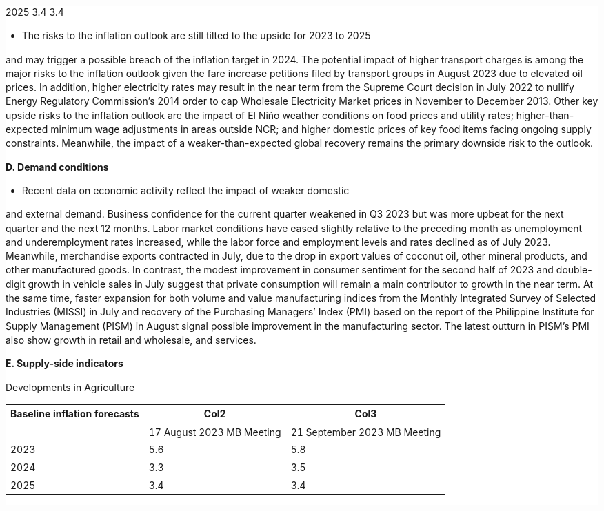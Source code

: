 2025 3.4 3.4

- The risks to the inflation outlook are still tilted to the upside for 2023 to 2025

and may trigger a possible breach of the inflation target in 2024. The
potential impact of higher transport charges is among the major risks to
the inflation outlook given the fare increase petitions filed by transport
groups in August 2023 due to elevated oil prices. In addition, higher
electricity rates may result in the near term from the Supreme Court
decision in July 2022 to nullify Energy Regulatory Commission’s 2014 order
to cap Wholesale Electricity Market prices in November to December 2013.
Other key upside risks to the inflation outlook are the impact of El Niño
weather conditions on food prices and utility rates; higher-than-expected
minimum wage adjustments in areas outside NCR; and higher domestic
prices of key food items facing ongoing supply constraints. Meanwhile, the
impact of a weaker-than-expected global recovery remains the primary
downside risk to the outlook.

**D. Demand conditions**

- Recent data on economic activity reflect the impact of weaker domestic

and external demand. Business confidence for the current quarter
weakened in Q3 2023 but was more upbeat for the next quarter and the
next 12 months. Labor market conditions have eased slightly relative to the
preceding month as unemployment and underemployment rates
increased, while the labor force and employment levels and rates declined
as of July 2023. Meanwhile, merchandise exports contracted in July, due to
the drop in export values of coconut oil, other mineral products, and other
manufactured goods. In contrast, the modest improvement in consumer
sentiment for the second half of 2023 and double-digit growth in vehicle
sales in July suggest that private consumption will remain a main
contributor to growth in the near term. At the same time, faster expansion
for both volume and value manufacturing indices from the Monthly
Integrated Survey of Selected Industries (MISSI) in July and recovery of the
Purchasing Managers’ Index (PMI) based on the report of the Philippine
Institute for Supply Management (PISM) in August signal possible
improvement in the manufacturing sector. The latest outturn in PISM’s
PMI also show growth in retail and wholesale, and services.

**E.  Supply-side indicators**

Developments in Agriculture

|Baseline inflation forecasts|Col2|Col3|
|---|---|---|
||17 August 2023 MB Meeting|21 September 2023 MB Meeting|
|2023|5.6|5.8|
|2024|3.3|3.5|
|2025|3.4|3.4|


-----
